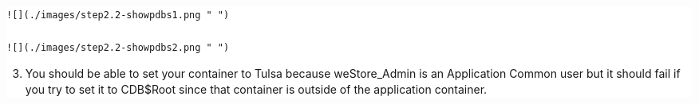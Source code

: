     ![](./images/step2.2-showpdbs1.png " ")

    ![](./images/step2.2-showpdbs2.png " ")

3. You should be able to set your container to Tulsa because weStore_Admin is an Application Common user but it should fail if you try to set it to CDB$Root since that container is outside of the application container.
